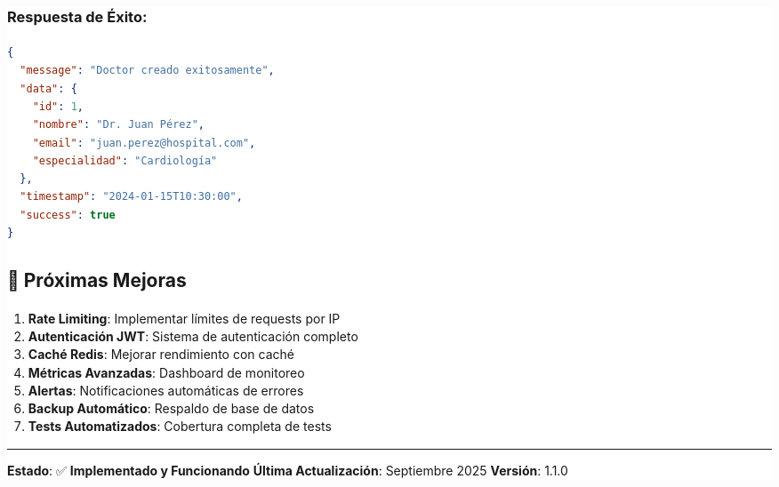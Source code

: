 ### Respuesta de Éxito:
```json
{
  "message": "Doctor creado exitosamente",
  "data": {
    "id": 1,
    "nombre": "Dr. Juan Pérez",
    "email": "juan.perez@hospital.com",
    "especialidad": "Cardiología"
  },
  "timestamp": "2024-01-15T10:30:00",
  "success": true
}
```

## 🎯 Próximas Mejoras

1. **Rate Limiting**: Implementar límites de requests por IP
2. **Autenticación JWT**: Sistema de autenticación completo
3. **Caché Redis**: Mejorar rendimiento con caché
4. **Métricas Avanzadas**: Dashboard de monitoreo
5. **Alertas**: Notificaciones automáticas de errores
6. **Backup Automático**: Respaldo de base de datos
7. **Tests Automatizados**: Cobertura completa de tests

---

**Estado**: ✅ **Implementado y Funcionando**
**Última Actualización**: Septiembre 2025
**Versión**: 1.1.0
